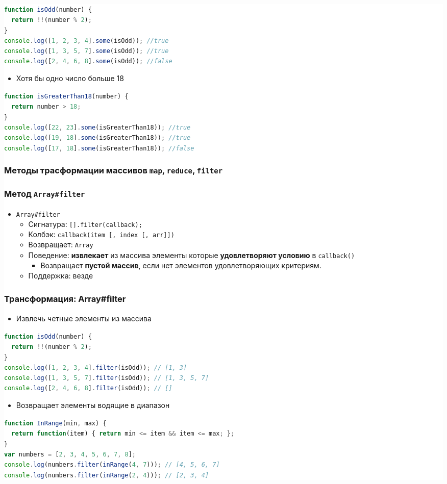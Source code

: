 ```js
function isOdd(number) {
  return !!(number % 2);
}
console.log([1, 2, 3, 4].some(isOdd)); //true
console.log([1, 3, 5, 7].some(isOdd)); //true
console.log([2, 4, 6, 8].some(isOdd)); //false
```

  - Хотя бы одно число больше 18

```js
function isGreaterThan18(number) {
  return number > 18;
}
console.log([22, 23].some(isGreaterThan18)); //true
console.log([19, 18].some(isGreaterThan18)); //true
console.log([17, 18].some(isGreaterThan18)); //false
```

### Методы трасформации массивов  `map`, `reduce`, `filter`

### Метод `Array#filter`

- `Array#filter`
  - Сигнатура: `[].filter(callback);`
  - Колбэк: `callback(item [, index [, arr]])`
  - Возвращает: `Array`
  - Поведение: **извлекает** из массива элементы которые **удовлетворяют условию** в `callback()`
    - Возвращает **пустой массив**, если нет элементов удовлетворяющих критериям.
  - Поддержка: везде

### Трансформация: Array#filter

- Извлечь четные элементы из массива

```js
function isOdd(number) {
  return !!(number % 2);
}
console.log([1, 2, 3, 4].filter(isOdd)); // [1, 3]
console.log([1, 3, 5, 7].filter(isOdd)); // [1, 3, 5, 7]
console.log([2, 4, 6, 8].filter(isOdd)); // []
```

- Возвращает элементы водящие в диапазон

```js
function InRange(min, max) {
  return function(item) { return min <= item && item <= max; };
}
var numbers = [2, 3, 4, 5, 6, 7, 8];
console.log(numbers.filter(inRange(4, 7))); // [4, 5, 6, 7]
console.log(numbers.filter(inRange(2, 4))); // [2, 3, 4]
```
